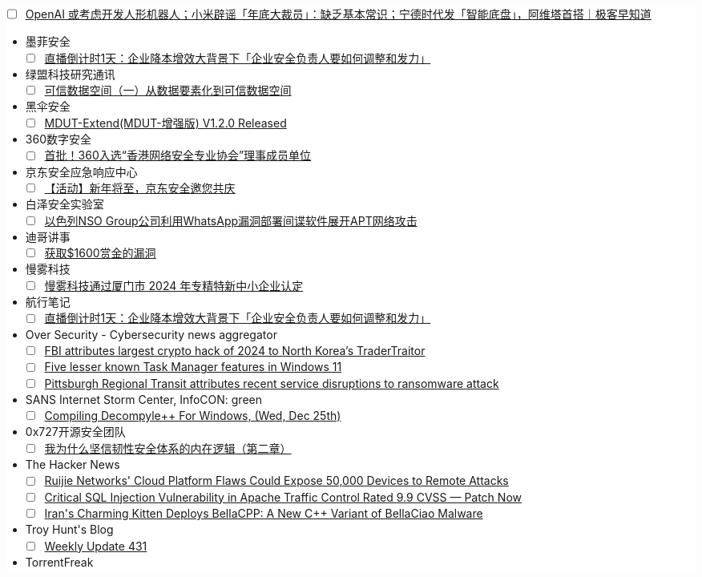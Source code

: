   - [ ] [OpenAI 或考虑开发人形机器人；小米辟谣「年底大裁员」：缺乏基本常识；宁德时代发「智能底盘」，阿维塔首搭｜极客早知道](https://mp.weixin.qq.com/s?__biz=MTMwNDMwODQ0MQ==&mid=2653070605&idx=1&sn=a76299af9ccc83a0442fb6ef3a15dc0d&chksm=7e57d8bb492051ad9f30b48ae303884815af6694feb388d24354866af4731eed020f7b61c0e9&scene=58&subscene=0#rd)
- 墨菲安全
  - [ ] [直播倒计时1天：企业降本增效大背景下「企业安全负责人要如何调整和发力」](https://mp.weixin.qq.com/s?__biz=MzkwOTM0MjI5NQ==&mid=2247488012&idx=1&sn=8a6aa1228d16ed5a9c4c115ada122f83&chksm=c13d7134f64af822e5dc05825667270a0437f76ac4c9897df9ec4d67bf203ca0089bef0ddebe&scene=58&subscene=0#rd)
- 绿盟科技研究通讯
  - [ ] [可信数据空间（一）从数据要素化到可信数据空间](https://mp.weixin.qq.com/s?__biz=MzIyODYzNTU2OA==&mid=2247498149&idx=1&sn=3ff90de68309fcb8a51c649e08fe6ad9&chksm=e84c5f7adf3bd66c15993d1bb57512904a5b727d892c98a83ffbe3c74088cb4927dba90ffa6a&scene=58&subscene=0#rd)
- 黑伞安全
  - [ ] [MDUT-Extend(MDUT-增强版) V1.2.0 Released](https://mp.weixin.qq.com/s?__biz=MzU0MzkzOTYzOQ==&mid=2247489554&idx=1&sn=d3d5aa81f68c323b815bcabe78f0b46a&chksm=fb02954acc751c5c4e4fb8794c7fd8d318bad2e8a08d1b57b229c977358b61d0f75d7c1202f9&scene=58&subscene=0#rd)
- 360数字安全
  - [ ] [首批！360入选“香港网络安全专业协会”理事成员单位](https://mp.weixin.qq.com/s?__biz=MzA4MTg0MDQ4Nw==&mid=2247577652&idx=1&sn=017eee967a61df28c24fb6ad96f3bb93&chksm=9f8d203ca8faa92ac80c6e469a4d79af5687a6517e12f6f048017e10ea93ec602c729100eeda&scene=58&subscene=0#rd)
- 京东安全应急响应中心
  - [ ] [【活动】新年将至，京东安全邀您共庆](https://mp.weixin.qq.com/s?__biz=MjM5OTk2MTMxOQ==&mid=2727841773&idx=1&sn=ad3de81ac18abbfaf812ee3e478398f9&chksm=80505865b727d1735e938262e29e1a3bbfb3b8d16a251ec1156368bd605e1649e75e6af9fdb8&scene=58&subscene=0#rd)
- 白泽安全实验室
  - [ ] [以色列NSO Group公司利用WhatsApp漏洞部署间谍软件展开APT网络攻击](https://mp.weixin.qq.com/s?__biz=MzI0MTE4ODY3Nw==&mid=2247492485&idx=1&sn=34cb96ae174f9f538a189541e923423a&chksm=e90dc9afde7a40b9a9fbbd74a45b7d9d4125bcc18dfcdad745f47c36a2b3b575db7f8407fa99&scene=58&subscene=0#rd)
- 迪哥讲事
  - [ ] [获取$1600赏金的漏洞](https://mp.weixin.qq.com/s?__biz=MzIzMTIzNTM0MA==&mid=2247496677&idx=1&sn=3606ef03556ff457f835eecc77c528fe&chksm=e8a5f986dfd27090786590b1483581edb0bfa722bb4f434914e44bbbed8ab954be55b3b80ca1&scene=58&subscene=0#rd)
- 慢雾科技
  - [ ] [慢雾科技通过厦门市 2024 年专精特新中小企业认定](https://mp.weixin.qq.com/s?__biz=MzU4ODQ3NTM2OA==&mid=2247500689&idx=1&sn=4edcb09fb8b3f3c92edad1d7a6edcb05&chksm=fddebd16caa934008667ab20afdc2d8311000746ce01a1604ef4252fe034dcdb795c7fe944c2&scene=58&subscene=0#rd)
- 航行笔记
  - [ ] [直播倒计时1天：企业降本增效大背景下「企业安全负责人要如何调整和发力」](https://mp.weixin.qq.com/s?__biz=MzIyOTAxOTYwMw==&mid=2650236908&idx=1&sn=84542083a6743b06f9ed027bfd88c680&chksm=f04add50c73d5446b2c5328ea6743b05f1f6da48dbde1c9699f42c97a8c35d27b9565223d219&scene=58&subscene=0#rd)
- Over Security - Cybersecurity news aggregator
  - [ ] [FBI attributes largest crypto hack of 2024 to North Korea’s TraderTraitor](https://therecord.media/fbi-largest-crypto-hack-2024-tradertraitor)
  - [ ] [Five lesser known Task Manager features in Windows 11](https://www.bleepingcomputer.com/news/microsoft/five-lesser-known-task-manager-features-in-windows-11/)
  - [ ] [Pittsburgh Regional Transit attributes recent service disruptions to ransomware attack](https://therecord.media/pittsburgh-regional-transit-attributes-disruptions-to-ransomware-attack)
- SANS Internet Storm Center, InfoCON: green
  - [ ] [Compiling Decompyle&#x2b;&#x2b; For Windows, (Wed, Dec 25th)](https://isc.sans.edu/diary/rss/31544)
- 0x727开源安全团队
  - [ ] [我为什么坚信韧性安全体系的内在逻辑（第二章）](https://mp.weixin.qq.com/s?__biz=MzkwNTI3MjIyOQ==&mid=2247484059&idx=1&sn=c16d4a40a588b7da892afd437e819657&chksm=c0fb0c51f78c85474d5f8f7bb5df292b88e2b8eeb541932ff2e7e1e516127f0868f39d37534d&scene=58&subscene=0#rd)
- The Hacker News
  - [ ] [Ruijie Networks' Cloud Platform Flaws Could Expose 50,000 Devices to Remote Attacks](https://thehackernews.com/2024/12/ruijie-networks-cloud-platform-flaws.html)
  - [ ] [Critical SQL Injection Vulnerability in Apache Traffic Control Rated 9.9 CVSS — Patch Now](https://thehackernews.com/2024/12/critical-sql-injection-vulnerability-in.html)
  - [ ] [Iran's Charming Kitten Deploys BellaCPP: A New C++ Variant of BellaCiao Malware](https://thehackernews.com/2024/12/irans-charming-kitten-deploys-bellacpp.html)
- Troy Hunt's Blog
  - [ ] [Weekly Update 431](https://www.troyhunt.com/weekly-update-431/)
- TorrentFreak